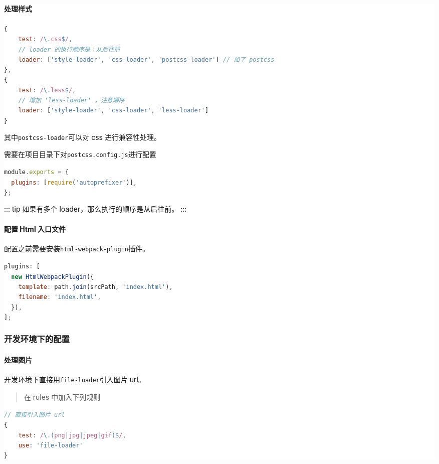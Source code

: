 #### 处理样式

```js
{
    test: /\.css$/,
    // loader 的执行顺序是：从后往前
    loader: ['style-loader', 'css-loader', 'postcss-loader'] // 加了 postcss
},
{
    test: /\.less$/,
    // 增加 'less-loader' ，注意顺序
    loader: ['style-loader', 'css-loader', 'less-loader']
}
```

其中`postcss-loader`可以对 css 进行兼容性处理。

需要在项目目录下对`postcss.config.js`进行配置

```js
module.exports = {
  plugins: [require('autoprefixer')],
};
```

::: tip
如果有多个 loader，那么执行的顺序是从后往前。
:::

#### 配置 Html 入口文件

配置之前需要安装`html-webpack-plugin`插件。

```js
plugins: [
  new HtmlWebpackPlugin({
    template: path.join(srcPath, 'index.html'),
    filename: 'index.html',
  }),
];
```

### 开发环境下的配置

#### 处理图片

开发环境下直接用`file-loader`引入图片 url。

> 在 rules 中加入下列规则

```js
// 直接引入图片 url
{
    test: /\.(png|jpg|jpeg|gif)$/,
    use: 'file-loader'
}
```
